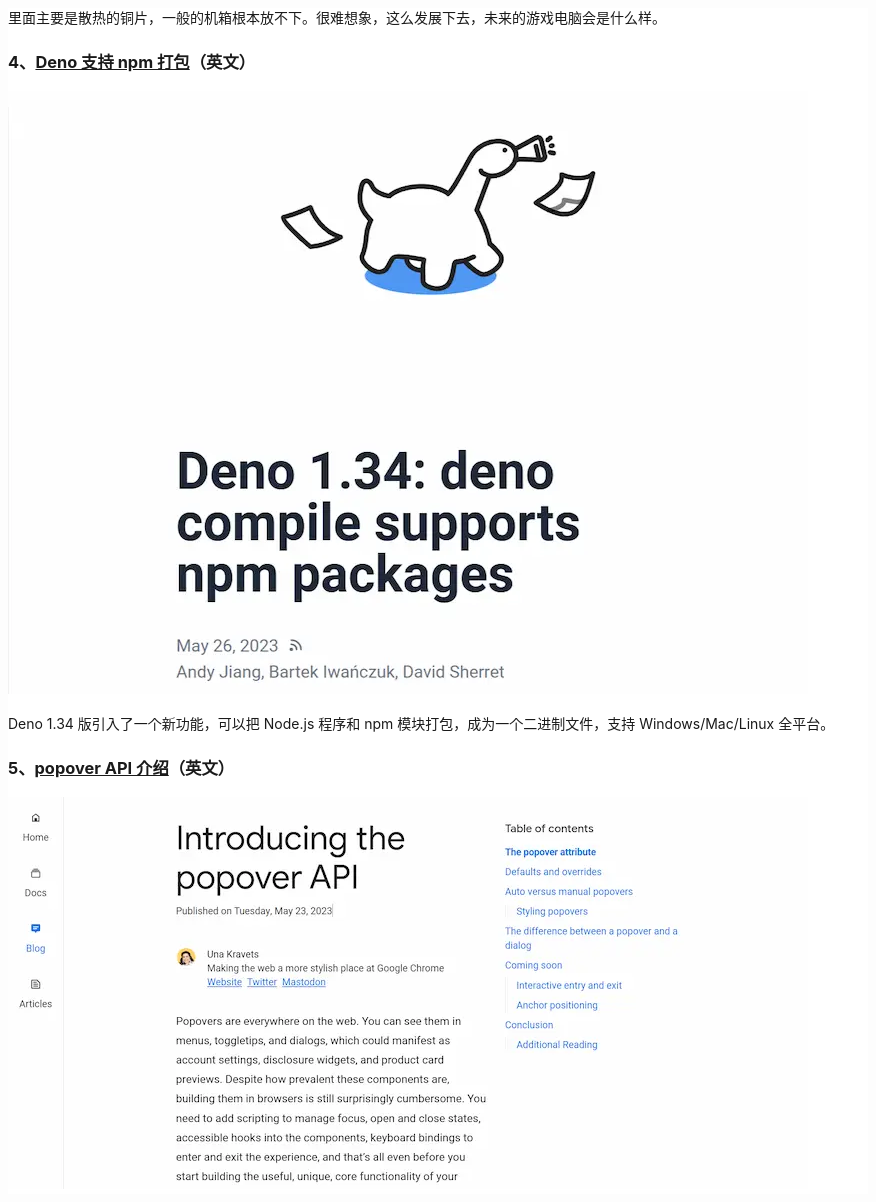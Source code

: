 里面主要是散热的铜片，一般的机箱根本放不下。很难想象，这么发展下去，未来的游戏电脑会是什么样。

### 4、[Deno 支持 npm 打包](https://deno.com/blog/v1.34)（英文）

![257](./img/257-23.webp)

Deno 1.34 版引入了一个新功能，可以把 Node.js 程序和 npm 模块打包，成为一个二进制文件，支持 Windows/Mac/Linux 全平台。

### 5、[popover API 介绍](https://developer.chrome.com/blog/introducing-popover-api/)（英文）

![257](./img/257-24.webp)

